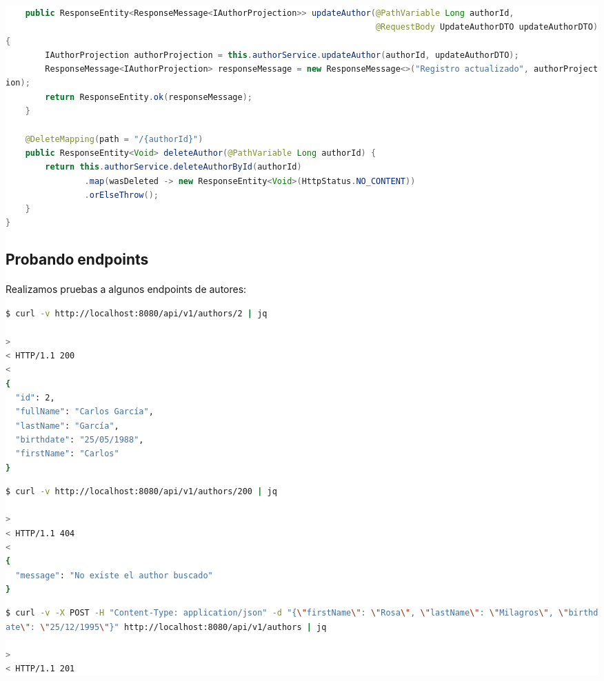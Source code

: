 ````java
    public ResponseEntity<ResponseMessage<IAuthorProjection>> updateAuthor(@PathVariable Long authorId,
                                                                           @RequestBody UpdateAuthorDTO updateAuthorDTO) {
        IAuthorProjection authorProjection = this.authorService.updateAuthor(authorId, updateAuthorDTO);
        ResponseMessage<IAuthorProjection> responseMessage = new ResponseMessage<>("Registro actualizado", authorProjection);
        return ResponseEntity.ok(responseMessage);
    }

    @DeleteMapping(path = "/{authorId}")
    public ResponseEntity<Void> deleteAuthor(@PathVariable Long authorId) {
        return this.authorService.deleteAuthorById(authorId)
                .map(wasDeleted -> new ResponseEntity<Void>(HttpStatus.NO_CONTENT))
                .orElseThrow();
    }
}
````

## Probando endpoints

Realizamos pruebas a algunos endpoints de autores:

````bash
$ curl -v http://localhost:8080/api/v1/authors/2 | jq

>
< HTTP/1.1 200
<
{
  "id": 2,
  "fullName": "Carlos García",
  "lastName": "García",
  "birthdate": "25/05/1988",
  "firstName": "Carlos"
}
````

````bash
$ curl -v http://localhost:8080/api/v1/authors/200 | jq

>
< HTTP/1.1 404
<
{
  "message": "No existe el author buscado"
}
````

````bash
$ curl -v -X POST -H "Content-Type: application/json" -d "{\"firstName\": \"Rosa\", \"lastName\": \"Milagros\", \"birthdate\": \"25/12/1995\"}" http://localhost:8080/api/v1/authors | jq

>
< HTTP/1.1 201
````
